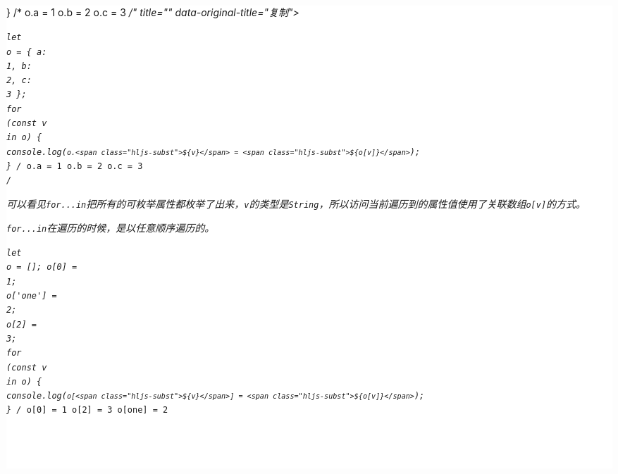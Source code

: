 }
/*
o.a = 1
o.b = 2
o.c = 3
*/" title="" data-original-title="&#x590D;&#x5236;"></span> <span type="button" class="saveToNote code-tool" data-toggle="tooltip" data-placement="top" title="" data-original-title="&#x653E;&#x8FDB;&#x7B14;&#x8BB0;"></span></div></div><pre class="javascript hljs"><code class="JavaScript"><span class="hljs-keyword">let</span> o = {
    <span class="hljs-attr">a</span>: <span class="hljs-number">1</span>,
    <span class="hljs-attr">b</span>: <span class="hljs-number">2</span>,
    <span class="hljs-attr">c</span>: <span class="hljs-number">3</span>
};
<span class="hljs-keyword">for</span> (<span class="hljs-keyword">const</span> v <span class="hljs-keyword">in</span> o) {
    <span class="hljs-built_in">console</span>.log(<span class="hljs-string">`o.<span class="hljs-subst">${v}</span> = <span class="hljs-subst">${o[v]}</span>`</span>);
}
<span class="hljs-comment">/*
o.a = 1
o.b = 2
o.c = 3
*/</span></code></pre><p>&#x53EF;&#x4EE5;&#x770B;&#x89C1;<code>for...in</code>&#x628A;&#x6240;&#x6709;&#x7684;&#x53EF;&#x679A;&#x4E3E;&#x5C5E;&#x6027;&#x90FD;&#x679A;&#x4E3E;&#x4E86;&#x51FA;&#x6765;&#xFF0C;<code>v</code>&#x7684;&#x7C7B;&#x578B;&#x662F;<code>String</code>&#xFF0C;&#x6240;&#x4EE5;&#x8BBF;&#x95EE;&#x5F53;&#x524D;&#x904D;&#x5386;&#x5230;&#x7684;&#x5C5E;&#x6027;&#x503C;&#x4F7F;&#x7528;&#x4E86;&#x5173;&#x8054;&#x6570;&#x7EC4;<code>o[v]</code>&#x7684;&#x65B9;&#x5F0F;&#x3002;</p><p><code>for...in</code>&#x5728;&#x904D;&#x5386;&#x7684;&#x65F6;&#x5019;&#xFF0C;&#x662F;&#x4EE5;&#x4EFB;&#x610F;&#x987A;&#x5E8F;&#x904D;&#x5386;&#x7684;&#x3002;</p><div class="widget-codetool" style="display:none"><div class="widget-codetool--inner"><span class="selectCode code-tool" data-toggle="tooltip" data-placement="top" title="" data-original-title="&#x5168;&#x9009;"></span> <span type="button" class="copyCode code-tool" data-toggle="tooltip" data-placement="top" data-clipboard-text="let o = [];
o[0] = 1;
o[&apos;one&apos;] = 2;
o[2] = 3;
for (const v in o) {
    console.log(`o[${v}] = ${o[v]}`);
}
/*
o[0] = 1
o[2] = 3
o[one] = 2
*/" title="" data-original-title="&#x590D;&#x5236;"></span> <span type="button" class="saveToNote code-tool" data-toggle="tooltip" data-placement="top" title="" data-original-title="&#x653E;&#x8FDB;&#x7B14;&#x8BB0;"></span></div></div><pre class="javascript hljs"><code class="JavaScript"><span class="hljs-keyword">let</span> o = [];
o[<span class="hljs-number">0</span>] = <span class="hljs-number">1</span>;
o[<span class="hljs-string">&apos;one&apos;</span>] = <span class="hljs-number">2</span>;
o[<span class="hljs-number">2</span>] = <span class="hljs-number">3</span>;
<span class="hljs-keyword">for</span> (<span class="hljs-keyword">const</span> v <span class="hljs-keyword">in</span> o) {
    <span class="hljs-built_in">console</span>.log(<span class="hljs-string">`o[<span class="hljs-subst">${v}</span>] = <span class="hljs-subst">${o[v]}</span>`</span>);
}
<span class="hljs-comment">/*
o[0] = 1
o[2] = 3
o[one] = 2